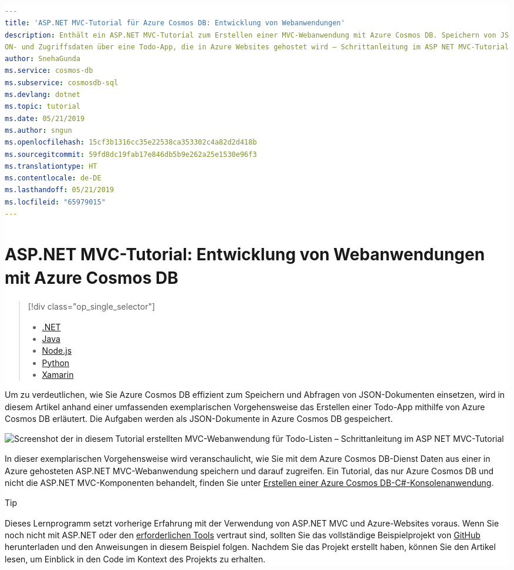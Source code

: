 ```yaml
---
title: 'ASP.NET MVC-Tutorial für Azure Cosmos DB: Entwicklung von Webanwendungen'
description: Enthält ein ASP.NET MVC-Tutorial zum Erstellen einer MVC-Webanwendung mit Azure Cosmos DB. Speichern von JSON- und Zugriffsdaten über eine Todo-App, die in Azure Websites gehostet wird – Schrittanleitung im ASP NET MVC-Tutorial
author: SnehaGunda
ms.service: cosmos-db
ms.subservice: cosmosdb-sql
ms.devlang: dotnet
ms.topic: tutorial
ms.date: 05/21/2019
ms.author: sngun
ms.openlocfilehash: 15cf3b1316cc35e22538ca353302c4a82d2d418b
ms.sourcegitcommit: 59fd8dc19fab17e846db5b9e262a25e1530e96f3
ms.translationtype: HT
ms.contentlocale: de-DE
ms.lasthandoff: 05/21/2019
ms.locfileid: "65979015"
---
```

# <a name="_Toc395809351"></a>ASP.NET MVC-Tutorial: Entwicklung von Webanwendungen mit Azure Cosmos DB

> [!div class="op_single_selector"]
> * [.NET](sql-api-dotnet-application.md)
> * [Java](sql-api-java-application.md)
> * [Node.js](sql-api-nodejs-application.md)
> * [Python](sql-api-python-application.md)
> * [Xamarin](mobile-apps-with-xamarin.md)
> 

Um zu verdeutlichen, wie Sie Azure Cosmos DB effizient zum Speichern und Abfragen von JSON-Dokumenten einsetzen, wird in diesem Artikel anhand einer umfassenden exemplarischen Vorgehensweise das Erstellen einer Todo-App mithilfe von Azure Cosmos DB erläutert. Die Aufgaben werden als JSON-Dokumente in Azure Cosmos DB gespeichert.

![Screenshot der in diesem Tutorial erstellten MVC-Webanwendung für Todo-Listen – Schrittanleitung im ASP NET MVC-Tutorial](./media/sql-api-dotnet-application/asp-net-mvc-tutorial-image01.png)

In dieser exemplarischen Vorgehensweise wird veranschaulicht, wie Sie mit dem Azure Cosmos DB-Dienst Daten aus einer in Azure gehosteten ASP.NET MVC-Webanwendung speichern und darauf zugreifen. Ein Tutorial, das nur Azure Cosmos DB und nicht die ASP.NET MVC-Komponenten behandelt, finden Sie unter [Erstellen einer Azure Cosmos DB-C#-Konsolenanwendung](sql-api-get-started.md).

> [!TIP]
> Dieses Lernprogramm setzt vorherige Erfahrung mit der Verwendung von ASP.NET MVC und Azure-Websites voraus. Wenn Sie noch nicht mit ASP.NET oder den [erforderlichen Tools](#_Toc395637760) vertraut sind, sollten Sie das vollständige Beispielprojekt von [GitHub][GitHub] herunterladen und den Anweisungen in diesem Beispiel folgen. Nachdem Sie das Projekt erstellt haben, können Sie den Artikel lesen, um Einblick in den Code im Kontext des Projekts zu erhalten.
> 
> 


[Visual Studio Express]: https://www.visualstudio.com/products/visual-studio-express-vs.aspx
[Microsoft Web Platform Installer]: https://www.microsoft.com/web/downloads/platform.aspx
[Preventing Cross-Site Request Forgery]: https://go.microsoft.com/fwlink/?LinkID=517254
[Basic CRUD Operations in ASP.NET MVC]: https://go.microsoft.com/fwlink/?LinkId=317598
[GitHub]: https://github.com/Azure-Samples/documentdb-net-todo-app